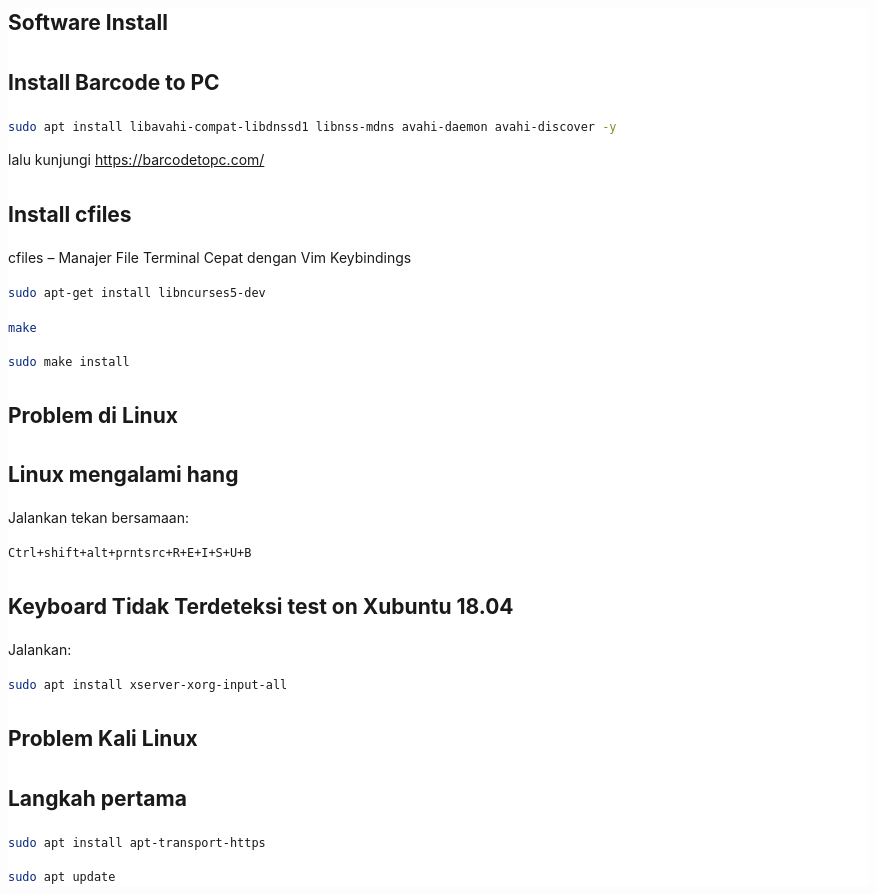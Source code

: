 ## Software Install
## Install Barcode to PC

```sh
sudo apt install libavahi-compat-libdnssd1 libnss-mdns avahi-daemon avahi-discover -y
```

lalu kunjungi https://barcodetopc.com/

## Install cfiles 

cfiles – Manajer File Terminal Cepat dengan Vim Keybindings

```sh
sudo apt-get install libncurses5-dev
```

```sh
make
```

```sh
sudo make install
```

## Problem di Linux

## Linux mengalami hang

Jalankan tekan bersamaan:

```sh
Ctrl+shift+alt+prntsrc+R+E+I+S+U+B
```

## Keyboard Tidak Terdeteksi test on Xubuntu 18.04

Jalankan:

```sh
sudo apt install xserver-xorg-input-all
```

## Problem Kali Linux

## Langkah pertama

```sh
sudo apt install apt-transport-https
```

```sh
sudo apt update
```
